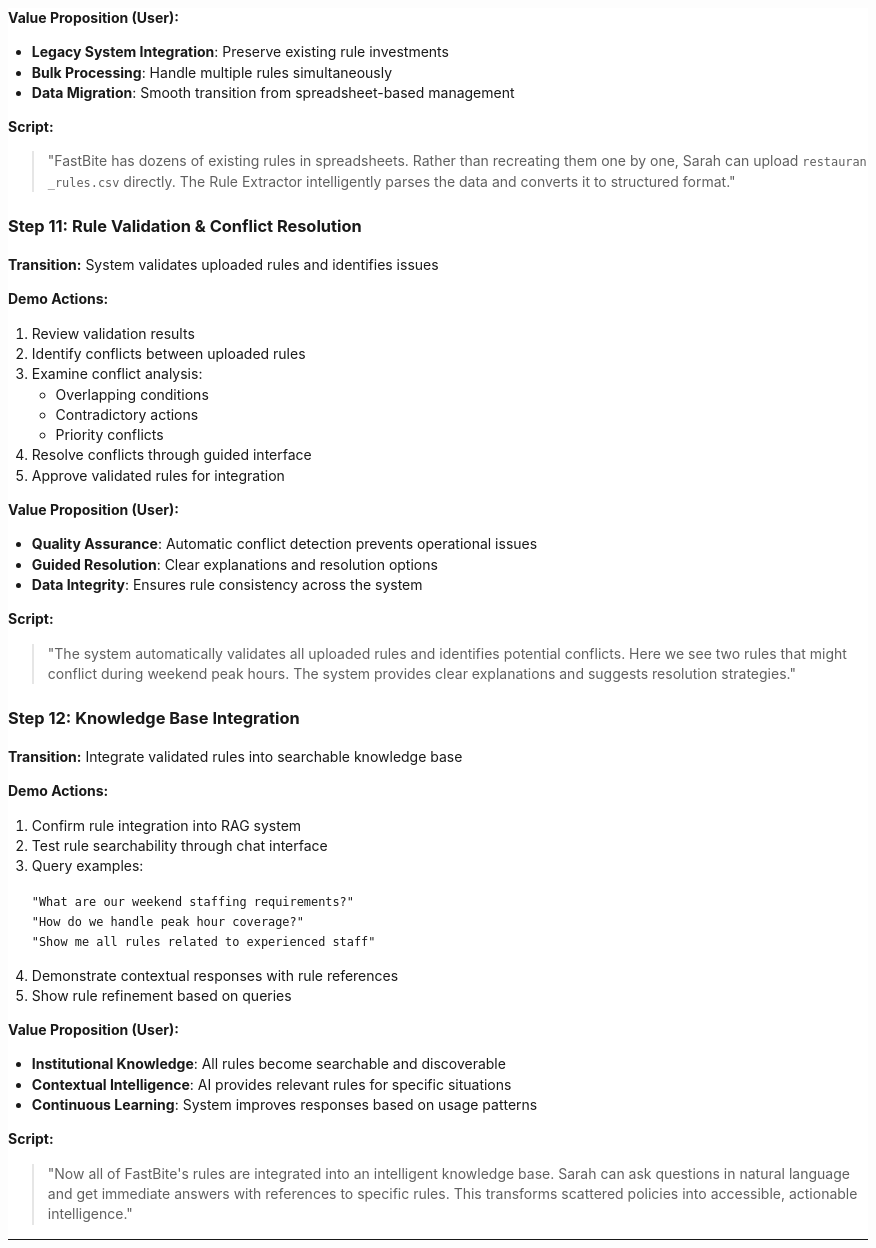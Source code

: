 **Value Proposition (User):**
- **Legacy System Integration**: Preserve existing rule investments
- **Bulk Processing**: Handle multiple rules simultaneously
- **Data Migration**: Smooth transition from spreadsheet-based management

**Script:**
> "FastBite has dozens of existing rules in spreadsheets. Rather than recreating them one by one, Sarah can upload `restauran_rules.csv` directly. The Rule Extractor intelligently parses the data and converts it to structured format."

### Step 11: Rule Validation & Conflict Resolution
**Transition:** System validates uploaded rules and identifies issues

**Demo Actions:**
1. Review validation results
2. Identify conflicts between uploaded rules
3. Examine conflict analysis:
   - Overlapping conditions
   - Contradictory actions
   - Priority conflicts
4. Resolve conflicts through guided interface
5. Approve validated rules for integration

**Value Proposition (User):**
- **Quality Assurance**: Automatic conflict detection prevents operational issues
- **Guided Resolution**: Clear explanations and resolution options
- **Data Integrity**: Ensures rule consistency across the system

**Script:**
> "The system automatically validates all uploaded rules and identifies potential conflicts. Here we see two rules that might conflict during weekend peak hours. The system provides clear explanations and suggests resolution strategies."

### Step 12: Knowledge Base Integration
**Transition:** Integrate validated rules into searchable knowledge base

**Demo Actions:**
1. Confirm rule integration into RAG system
2. Test rule searchability through chat interface
3. Query examples:
   ```
   "What are our weekend staffing requirements?"
   "How do we handle peak hour coverage?"
   "Show me all rules related to experienced staff"
   ```
4. Demonstrate contextual responses with rule references
5. Show rule refinement based on queries

**Value Proposition (User):**
- **Institutional Knowledge**: All rules become searchable and discoverable
- **Contextual Intelligence**: AI provides relevant rules for specific situations
- **Continuous Learning**: System improves responses based on usage patterns

**Script:**
> "Now all of FastBite's rules are integrated into an intelligent knowledge base. Sarah can ask questions in natural language and get immediate answers with references to specific rules. This transforms scattered policies into accessible, actionable intelligence."

---